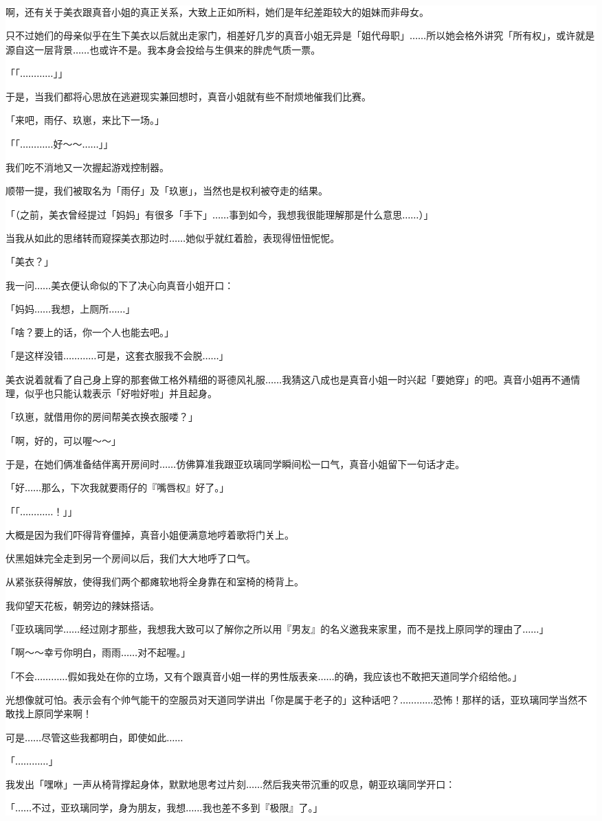 啊，还有关于美衣跟真音小姐的真正关系，大致上正如所料，她们是年纪差距较大的姐妹而非母女。

只不过她们的母亲似乎在生下美衣以后就出走家门，相差好几岁的真音小姐无异是「姐代母职」……所以她会格外讲究「所有权」，或许就是源自这一层背景……也或许不是。我本身会投给与生俱来的胖虎气质一票。

「「…………」」

于是，当我们都将心思放在逃避现实兼回想时，真音小姐就有些不耐烦地催我们比赛。

「来吧，雨仔、玖崽，来比下一场。」

「「…………好～～……」」

我们吃不消地又一次握起游戏控制器。

顺带一提，我们被取名为「雨仔」及「玖崽」，当然也是权利被夺走的结果。

「（之前，美衣曾经提过「妈妈」有很多「手下」……事到如今，我想我很能理解那是什么意思……）」

当我从如此的思绪转而窥探美衣那边时……她似乎就红着脸，表现得忸忸怩怩。

「美衣？」

我一问……美衣便认命似的下了决心向真音小姐开口：

「妈妈……我想，上厕所……」

「啥？要上的话，你一个人也能去吧。」

「是这样没错…………可是，这套衣服我不会脱……」

美衣说着就看了自己身上穿的那套做工格外精细的哥德风礼服……我猜这八成也是真音小姐一时兴起「要她穿」的吧。真音小姐再不通情理，似乎也只能认栽表示「好啦好啦」并且起身。

「玖崽，就借用你的房间帮美衣换衣服喽？」

「啊，好的，可以喔～～」

于是，在她们俩准备结伴离开房间时……仿佛算准我跟亚玖璃同学瞬间松一口气，真音小姐留下一句话才走。

「好……那么，下次我就要雨仔的『嘴唇权』好了。」

「「…………！」」

大概是因为我们吓得背脊僵掉，真音小姐便满意地哼着歌将门关上。

伏黑姐妹完全走到另一个房间以后，我们大大地呼了口气。

从紧张获得解放，使得我们两个都瘫软地将全身靠在和室椅的椅背上。

我仰望天花板，朝旁边的辣妹搭话。

「亚玖璃同学……经过刚才那些，我想我大致可以了解你之所以用『男友』的名义邀我来家里，而不是找上原同学的理由了……」

「啊～～幸亏你明白，雨雨……对不起喔。」

「不会…………假如我处在你的立场，又有个跟真音小姐一样的男性版表亲……的确，我应该也不敢把天道同学介绍给他。」

光想像就可怕。表示会有个帅气能干的空服员对天道同学讲出「你是属于老子的」这种话吧？…………恐怖！那样的话，亚玖璃同学当然不敢找上原同学来啊！

可是……尽管这些我都明白，即使如此……

「…………」

我发出「嘿咻」一声从椅背撑起身体，默默地思考过片刻……然后我夹带沉重的叹息，朝亚玖璃同学开口：

「……不过，亚玖璃同学，身为朋友，我想……我也差不多到『极限』了。」
